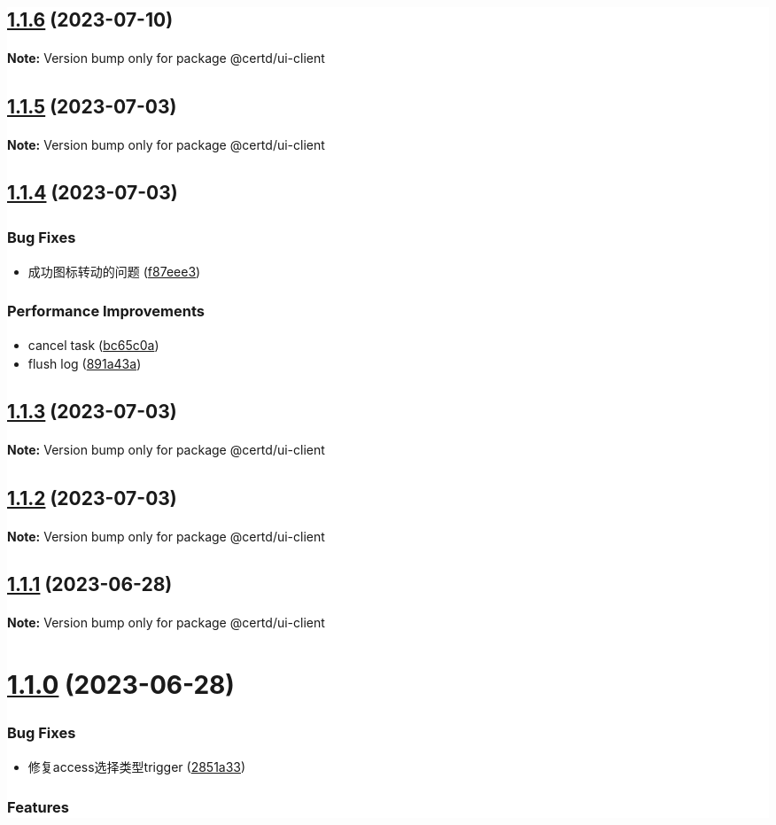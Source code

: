 ## [1.1.6](https://github.com/certd/certd/compare/v1.1.5...v1.1.6) (2023-07-10)

**Note:** Version bump only for package @certd/ui-client

## [1.1.5](https://github.com/certd/certd/compare/v1.1.4...v1.1.5) (2023-07-03)

**Note:** Version bump only for package @certd/ui-client

## [1.1.4](https://github.com/certd/certd/compare/v1.1.3...v1.1.4) (2023-07-03)

### Bug Fixes

* 成功图标转动的问题 ([f87eee3](https://github.com/certd/certd/commit/f87eee3b9ff1ef9874e79a81fe0ed7104cb9ee8c))

### Performance Improvements

* cancel task ([bc65c0a](https://github.com/certd/certd/commit/bc65c0a786360c087fe95cad93ec6a87804cc5ee))
* flush log ([891a43a](https://github.com/certd/certd/commit/891a43ae6716ff98ed06643f7da2e35199ee195c))

## [1.1.3](https://github.com/certd/certd/compare/v1.1.2...v1.1.3) (2023-07-03)

**Note:** Version bump only for package @certd/ui-client

## [1.1.2](https://github.com/certd/certd/compare/v1.1.1...v1.1.2) (2023-07-03)

**Note:** Version bump only for package @certd/ui-client

## [1.1.1](https://github.com/certd/certd/compare/v1.1.0...v1.1.1) (2023-06-28)

**Note:** Version bump only for package @certd/ui-client

# [1.1.0](https://github.com/certd/certd/compare/v1.0.6...v1.1.0) (2023-06-28)

### Bug Fixes

* 修复access选择类型trigger ([2851a33](https://github.com/certd/certd/commit/2851a33eb2510f038fadb55da29512597a4ba512))

### Features
